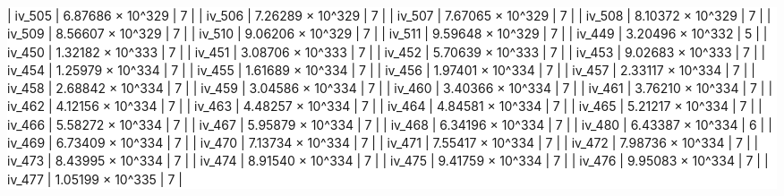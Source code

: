 | iv_505 | 6.87686 × 10^329 | 7 |
| iv_506 | 7.26289 × 10^329 | 7 |
| iv_507 | 7.67065 × 10^329 | 7 |
| iv_508 | 8.10372 × 10^329 | 7 |
| iv_509 | 8.56607 × 10^329 | 7 |
| iv_510 | 9.06206 × 10^329 | 7 |
| iv_511 | 9.59648 × 10^329 | 7 |
| iv_449 | 3.20496 × 10^332 | 5 |
| iv_450 | 1.32182 × 10^333 | 7 |
| iv_451 | 3.08706 × 10^333 | 7 |
| iv_452 | 5.70639 × 10^333 | 7 |
| iv_453 | 9.02683 × 10^333 | 7 |
| iv_454 | 1.25979 × 10^334 | 7 |
| iv_455 | 1.61689 × 10^334 | 7 |
| iv_456 | 1.97401 × 10^334 | 7 |
| iv_457 | 2.33117 × 10^334 | 7 |
| iv_458 | 2.68842 × 10^334 | 7 |
| iv_459 | 3.04586 × 10^334 | 7 |
| iv_460 | 3.40366 × 10^334 | 7 |
| iv_461 | 3.76210 × 10^334 | 7 |
| iv_462 | 4.12156 × 10^334 | 7 |
| iv_463 | 4.48257 × 10^334 | 7 |
| iv_464 | 4.84581 × 10^334 | 7 |
| iv_465 | 5.21217 × 10^334 | 7 |
| iv_466 | 5.58272 × 10^334 | 7 |
| iv_467 | 5.95879 × 10^334 | 7 |
| iv_468 | 6.34196 × 10^334 | 7 |
| iv_480 | 6.43387 × 10^334 | 6 |
| iv_469 | 6.73409 × 10^334 | 7 |
| iv_470 | 7.13734 × 10^334 | 7 |
| iv_471 | 7.55417 × 10^334 | 7 |
| iv_472 | 7.98736 × 10^334 | 7 |
| iv_473 | 8.43995 × 10^334 | 7 |
| iv_474 | 8.91540 × 10^334 | 7 |
| iv_475 | 9.41759 × 10^334 | 7 |
| iv_476 | 9.95083 × 10^334 | 7 |
| iv_477 | 1.05199 × 10^335 | 7 |